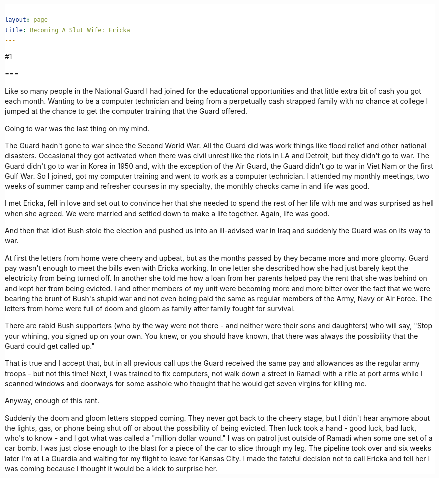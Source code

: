 ```yaml
---
layout: page
title: Becoming A Slut Wife: Ericka
---
```

#1 

===

Like so many people in the National Guard I had joined for the educational opportunities and that little extra bit of cash you got each month. Wanting to be a computer technician and being from a perpetually cash strapped family with no chance at college I jumped at the chance to get the computer training that the Guard offered. 

Going to war was the last thing on my mind. 

The Guard hadn't gone to war since the Second World War. All the Guard did was work things like flood relief and other national disasters. Occasional they got activated when there was civil unrest like the riots in LA and Detroit, but they didn't go to war. The Guard didn't go to war in Korea in 1950 and, with the exception of the Air Guard, the Guard didn't go to war in Viet Nam or the first Gulf War. So I joined, got my computer training and went to work as a computer technician. I attended my monthly meetings, two weeks of summer camp and refresher courses in my specialty, the monthly checks came in and life was good. 

I met Ericka, fell in love and set out to convince her that she needed to spend the rest of her life with me and was surprised as hell when she agreed. We were married and settled down to make a life together. Again, life was good. 

And then that idiot Bush stole the election and pushed us into an ill-advised war in Iraq and suddenly the Guard was on its way to war. 

At first the letters from home were cheery and upbeat, but as the months passed by they became more and more gloomy. Guard pay wasn't enough to meet the bills even with Ericka working. In one letter she described how she had just barely kept the electricity from being turned off. In another she told me how a loan from her parents helped pay the rent that she was behind on and kept her from being evicted. I and other members of my unit were becoming more and more bitter over the fact that we were bearing the brunt of Bush's stupid war and not even being paid the same as regular members of the Army, Navy or Air Force. The letters from home were full of doom and gloom as family after family fought for survival. 

There are rabid Bush supporters (who by the way were not there - and neither were their sons and daughters) who will say, "Stop your whining, you signed up on your own. You knew, or you should have known, that there was always the possibility that the Guard could get called up." 

That is true and I accept that, but in all previous call ups the Guard received the same pay and allowances as the regular army troops - but not this time! Next, I was trained to fix computers, not walk down a street in Ramadi with a rifle at port arms while I scanned windows and doorways for some asshole who thought that he would get seven virgins for killing me. 

Anyway, enough of this rant. 

Suddenly the doom and gloom letters stopped coming. They never got back to the cheery stage, but I didn't hear anymore about the lights, gas, or phone being shut off or about the possibility of being evicted. Then luck took a hand - good luck, bad luck, who's to know - and I got what was called a "million dollar wound." I was on patrol just outside of Ramadi when some one set of a car bomb. I was just close enough to the blast for a piece of the car to slice through my leg. The pipeline took over and six weeks later I'm at La Guardia and waiting for my flight to leave for Kansas City. I made the fateful decision not to call Ericka and tell her I was coming because I thought it would be a kick to surprise her. 
